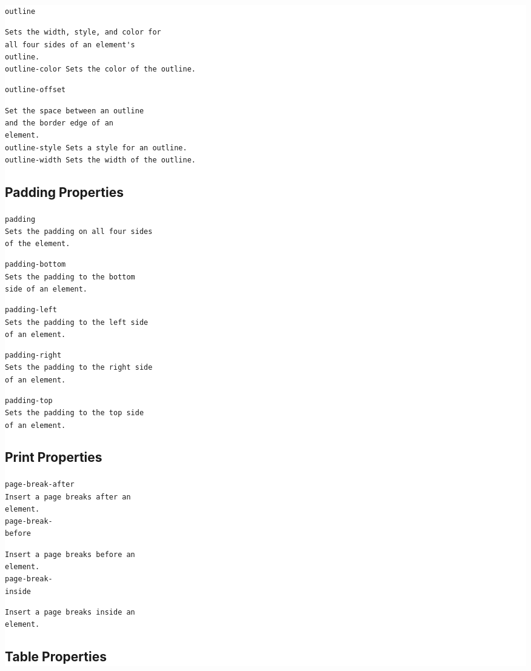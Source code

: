 ```
outline
```
```
Sets the width, style, and color for
all four sides of an element's
outline.
outline-color Sets the color of the outline.
```
```
outline-offset
```
```
Set the space between an outline
and the border edge of an
element.
outline-style Sets a style for an outline.
outline-width Sets the width of the outline.
```
## Padding Properties

```
padding
Sets the padding on all four sides
of the element.
```
```
padding-bottom
Sets the padding to the bottom
side of an element.
```
```
padding-left
Sets the padding to the left side
of an element.
```
```
padding-right
Sets the padding to the right side
of an element.
```
```
padding-top
Sets the padding to the top side
of an element.
```
## Print Properties

```
page-break-after
Insert a page breaks after an
element.
page-break-
before
```
```
Insert a page breaks before an
element.
page-break-
inside
```
```
Insert a page breaks inside an
element.
```
## Table Properties